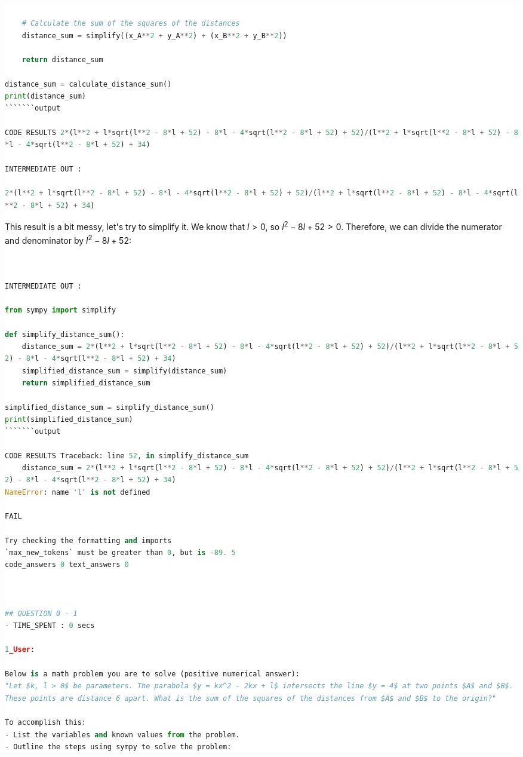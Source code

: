 ```python

    # Calculate the sum of the squares of the distances
    distance_sum = simplify((x_A**2 + y_A**2) + (x_B**2 + y_B**2))

    return distance_sum

distance_sum = calculate_distance_sum()
print(distance_sum)
```````output

CODE RESULTS 2*(l**2 + l*sqrt(l**2 - 8*l + 52) - 8*l - 4*sqrt(l**2 - 8*l + 52) + 52)/(l**2 + l*sqrt(l**2 - 8*l + 52) - 8*l - 4*sqrt(l**2 - 8*l + 52) + 34)

INTERMEDIATE OUT :

2*(l**2 + l*sqrt(l**2 - 8*l + 52) - 8*l - 4*sqrt(l**2 - 8*l + 52) + 52)/(l**2 + l*sqrt(l**2 - 8*l + 52) - 8*l - 4*sqrt(l**2 - 8*l + 52) + 34)
```
This result is a bit messy, let's try to simplify it. We know that $l > 0$, so $l^2 - 8l + 52 > 0$. Therefore, we can divide the numerator and denominator by $l^2 - 8l + 52$:

```python


INTERMEDIATE OUT :

from sympy import simplify

def simplify_distance_sum():
    distance_sum = 2*(l**2 + l*sqrt(l**2 - 8*l + 52) - 8*l - 4*sqrt(l**2 - 8*l + 52) + 52)/(l**2 + l*sqrt(l**2 - 8*l + 52) - 8*l - 4*sqrt(l**2 - 8*l + 52) + 34)
    simplified_distance_sum = simplify(distance_sum)
    return simplified_distance_sum

simplified_distance_sum = simplify_distance_sum()
print(simplified_distance_sum)
```````output

CODE RESULTS Traceback: line 52, in simplify_distance_sum
    distance_sum = 2*(l**2 + l*sqrt(l**2 - 8*l + 52) - 8*l - 4*sqrt(l**2 - 8*l + 52) + 52)/(l**2 + l*sqrt(l**2 - 8*l + 52) - 8*l - 4*sqrt(l**2 - 8*l + 52) + 34)
NameError: name 'l' is not defined

FAIL

Try checking the formatting and imports
`max_new_tokens` must be greater than 0, but is -89. 5
code_answers 0 text_answers 0



## QUESTION 0 - 1 
- TIME_SPENT : 0 secs

1_User:

Below is a math problem you are to solve (positive numerical answer):
"Let $k, l > 0$ be parameters. The parabola $y = kx^2 - 2kx + l$ intersects the line $y = 4$ at two points $A$ and $B$. These points are distance 6 apart. What is the sum of the squares of the distances from $A$ and $B$ to the origin?"

To accomplish this:
- List the variables and known values from the problem.
- Outline the steps using sympy to solve the problem:
```